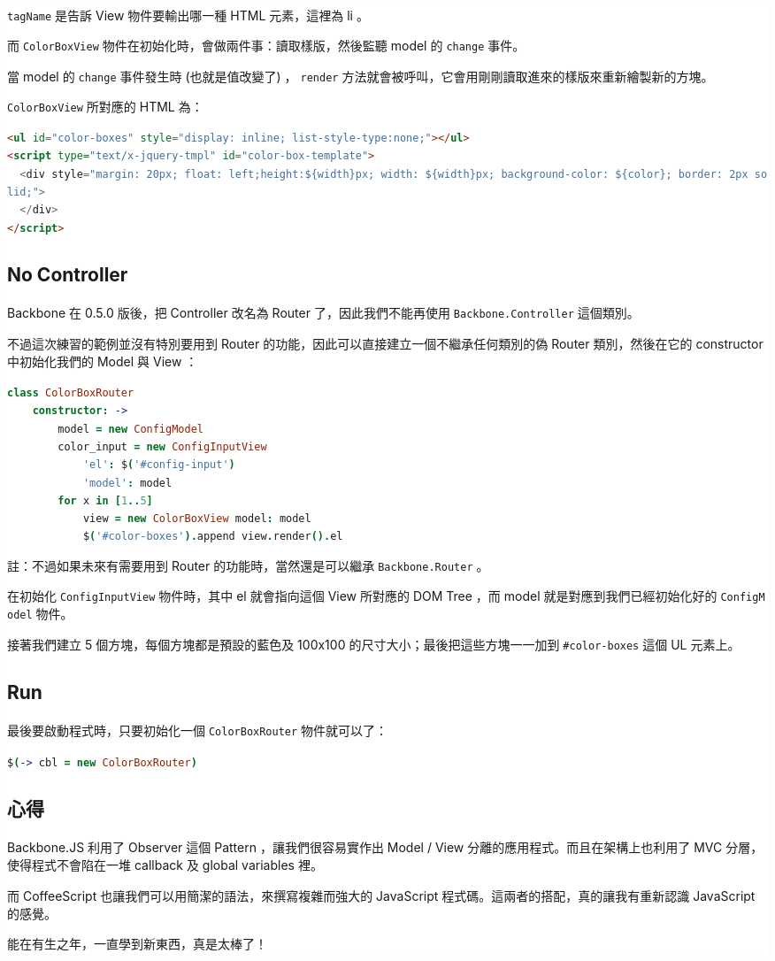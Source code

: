 `tagName` 是告訴 View 物件要輸出哪一種 HTML 元素，這裡為 li 。

而 `ColorBoxView` 物件在初始化時，會做兩件事：讀取樣版，然後監聽 model 的 `change` 事件。

當 model 的 `change` 事件發生時 (也就是值改變了) ， `render` 方法就會被呼叫，它會用剛剛讀取進來的樣版來重新繪製新的方塊。

`ColorBoxView` 所對應的 HTML 為：

```html
<ul id="color-boxes" style="display: inline; list-style-type:none;"></ul>
<script type="text/x-jquery-tmpl" id="color-box-template">
  <div style="margin: 20px; float: left;height:${width}px; width: ${width}px; background-color: ${color}; border: 2px solid;">
  </div>
</script>
```

## No Controller

Backbone 在 0.5.0 版後，把 Controller 改名為 Router 了，因此我們不能再使用 `Backbone.Controller` 這個類別。

不過這次練習的範例並沒有特別要用到 Router 的功能，因此可以直接建立一個不繼承任何類別的偽 Router 類別，然後在它的 constructor 中初始化我們的 Model 與 View ：

```coffeescript
class ColorBoxRouter
    constructor: ->
        model = new ConfigModel
        color_input = new ConfigInputView
            'el': $('#config-input')
            'model': model
        for x in [1..5]
            view = new ColorBoxView model: model
            $('#color-boxes').append view.render().el
```

註：不過如果未來有需要用到 Router 的功能時，當然還是可以繼承 `Backbone.Router` 。

在初始化 `ConfigInputView` 物件時，其中 el 就會指向這個 View 所對應的 DOM Tree ，而 model 就是對應到我們已經初始化好的 `ConfigModel` 物件。

接著我們建立 5 個方塊，每個方塊都是預設的藍色及 100x100 的尺寸大小；最後把這些方塊一一加到 `#color-boxes` 這個 UL 元素上。

## Run

最後要啟動程式時，只要初始化一個 `ColorBoxRouter` 物件就可以了：

```coffeescript
$(-> cbl = new ColorBoxRouter)
```

## 心得

Backbone.JS 利用了 Observer 這個 Pattern ，讓我們很容易實作出 Model / View 分離的應用程式。而且在架構上也利用了 MVC 分層，使得程式不會陷在一堆 callback 及 global variables 裡。

而 CoffeeScript 也讓我們可以用簡潔的語法，來撰寫複雜而強大的 JavaScript 程式碼。這兩者的搭配，真的讓我有重新認識 JavaScript 的感覺。

能在有生之年，一直學到新東西，真是太棒了！
